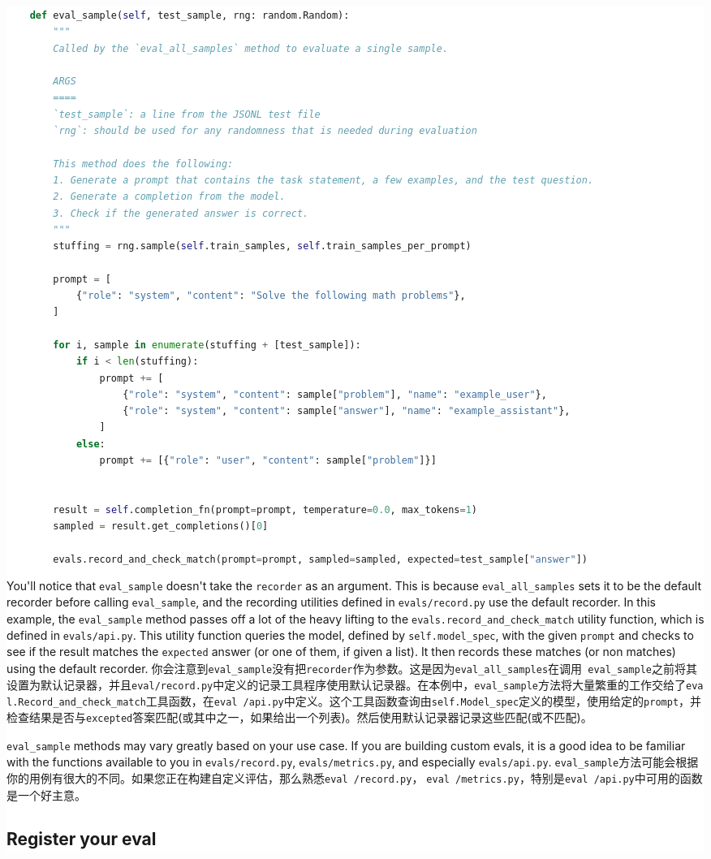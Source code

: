```python
    def eval_sample(self, test_sample, rng: random.Random):
        """
        Called by the `eval_all_samples` method to evaluate a single sample.

        ARGS
        ====
        `test_sample`: a line from the JSONL test file
        `rng`: should be used for any randomness that is needed during evaluation

        This method does the following:
        1. Generate a prompt that contains the task statement, a few examples, and the test question.
        2. Generate a completion from the model.
        3. Check if the generated answer is correct.
        """
        stuffing = rng.sample(self.train_samples, self.train_samples_per_prompt)

        prompt = [
            {"role": "system", "content": "Solve the following math problems"},
        ]

        for i, sample in enumerate(stuffing + [test_sample]):
            if i < len(stuffing):
                prompt += [
                    {"role": "system", "content": sample["problem"], "name": "example_user"},
                    {"role": "system", "content": sample["answer"], "name": "example_assistant"},
                ]
            else:
                prompt += [{"role": "user", "content": sample["problem"]}]


        result = self.completion_fn(prompt=prompt, temperature=0.0, max_tokens=1)
        sampled = result.get_completions()[0]

        evals.record_and_check_match(prompt=prompt, sampled=sampled, expected=test_sample["answer"])
```
You'll notice that `eval_sample` doesn't take the `recorder` as an argument. This is because `eval_all_samples` sets it to be the default recorder before calling `eval_sample`, and the recording utilities defined in `evals/record.py` use the default recorder. In this example, the `eval_sample` method passes off a lot of the heavy lifting to the `evals.record_and_check_match` utility function, which is defined in `evals/api.py`. This utility function queries the model, defined by `self.model_spec`, with the given `prompt` and checks to see if the result matches the `expected` answer (or one of them, if given a list). It then records these matches (or non matches) using the default recorder.
你会注意到`eval_sample`没有把`recorder`作为参数。这是因为`eval_all_samples`在调用` eval_sample`之前将其设置为默认记录器，并且`eval/record.py`中定义的记录工具程序使用默认记录器。在本例中，`eval_sample`方法将大量繁重的工作交给了`eval.Record_and_check_match`工具函数，在`eval /api.py`中定义。这个工具函数查询由`self.Model_spec`定义的模型，使用给定的`prompt`，并检查结果是否与`excepted`答案匹配(或其中之一，如果给出一个列表)。然后使用默认记录器记录这些匹配(或不匹配)。

`eval_sample` methods may vary greatly based on your use case. If you are building custom evals, it is a good idea to be familiar with the functions available to you in `evals/record.py`, `evals/metrics.py`, and especially `evals/api.py`.
`eval_sample`方法可能会根据你的用例有很大的不同。如果您正在构建自定义评估，那么熟悉`eval /record.py`， `eval /metrics.py`，特别是`eval /api.py`中可用的函数是一个好主意。
## Register your eval
